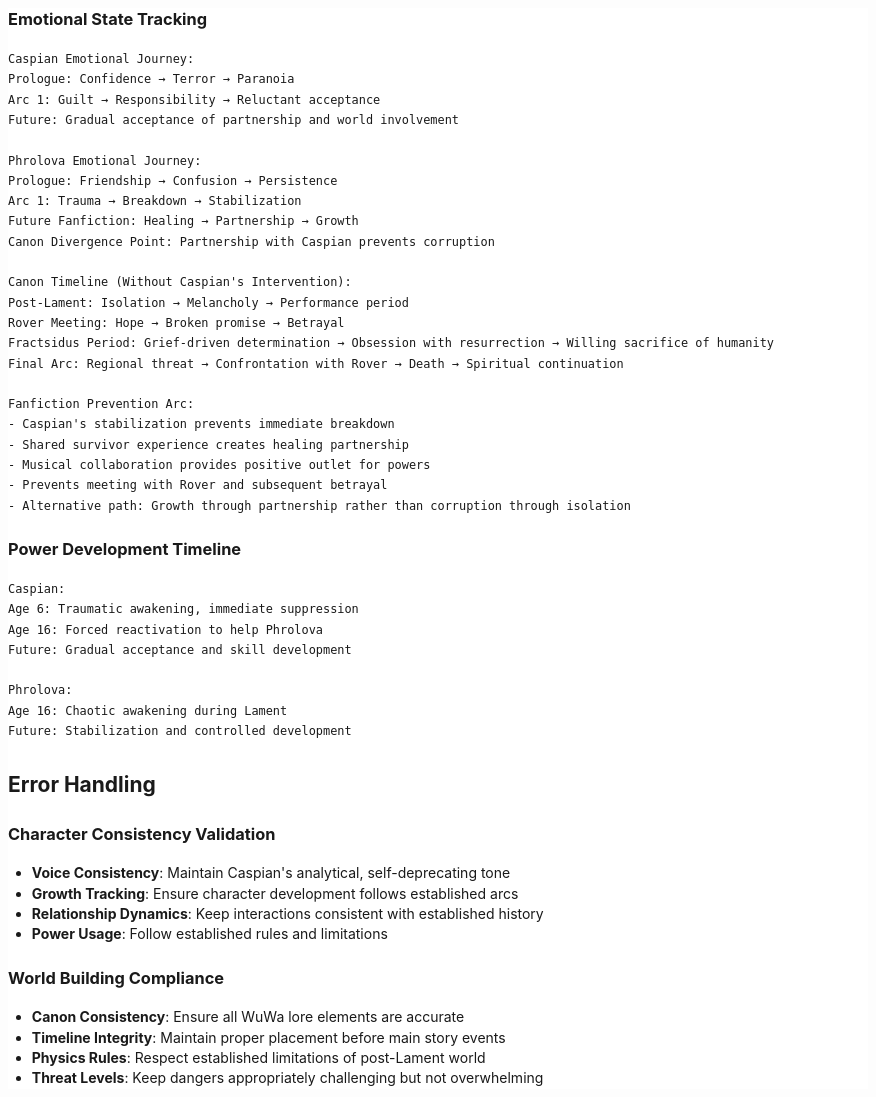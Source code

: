 ### Emotional State Tracking
```
Caspian Emotional Journey:
Prologue: Confidence → Terror → Paranoia
Arc 1: Guilt → Responsibility → Reluctant acceptance
Future: Gradual acceptance of partnership and world involvement

Phrolova Emotional Journey:
Prologue: Friendship → Confusion → Persistence
Arc 1: Trauma → Breakdown → Stabilization
Future Fanfiction: Healing → Partnership → Growth
Canon Divergence Point: Partnership with Caspian prevents corruption

Canon Timeline (Without Caspian's Intervention):
Post-Lament: Isolation → Melancholy → Performance period
Rover Meeting: Hope → Broken promise → Betrayal
Fractsidus Period: Grief-driven determination → Obsession with resurrection → Willing sacrifice of humanity
Final Arc: Regional threat → Confrontation with Rover → Death → Spiritual continuation

Fanfiction Prevention Arc:
- Caspian's stabilization prevents immediate breakdown
- Shared survivor experience creates healing partnership
- Musical collaboration provides positive outlet for powers
- Prevents meeting with Rover and subsequent betrayal
- Alternative path: Growth through partnership rather than corruption through isolation
```

### Power Development Timeline
```
Caspian:
Age 6: Traumatic awakening, immediate suppression
Age 16: Forced reactivation to help Phrolova
Future: Gradual acceptance and skill development

Phrolova:
Age 16: Chaotic awakening during Lament
Future: Stabilization and controlled development
```

## Error Handling

### Character Consistency Validation
- **Voice Consistency**: Maintain Caspian's analytical, self-deprecating tone
- **Growth Tracking**: Ensure character development follows established arcs
- **Relationship Dynamics**: Keep interactions consistent with established history
- **Power Usage**: Follow established rules and limitations

### World Building Compliance
- **Canon Consistency**: Ensure all WuWa lore elements are accurate
- **Timeline Integrity**: Maintain proper placement before main story events
- **Physics Rules**: Respect established limitations of post-Lament world
- **Threat Levels**: Keep dangers appropriately challenging but not overwhelming
